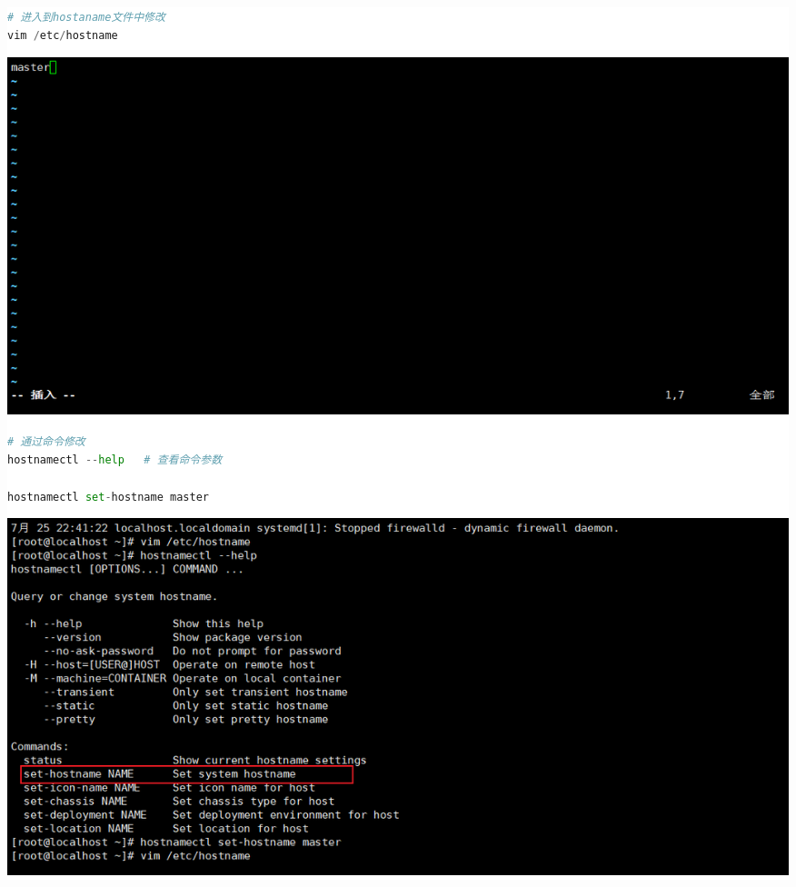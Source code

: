 ```python
# 进入到hostaname文件中修改
vim /etc/hostname
```

![](Linux笔记/image-20230725224740961.png)

```python
# 通过命令修改
hostnamectl --help   # 查看命令参数

hostnamectl set-hostname master
```

![](Linux笔记/image-20230725225041772.png)
